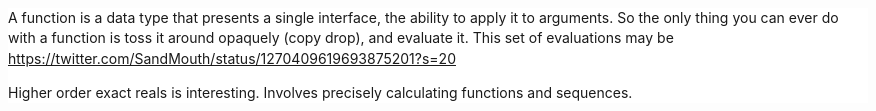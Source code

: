 A function is a data type that presents a single interface, the ability to apply it to arguments. So the only thing you can ever do with a function is toss it around opaquely (copy drop), and evaluate it. This set of evaluations may be  https://twitter.com/SandMouth/status/1270409619693875201?s=20

Higher order exact reals is interesting. Involves precisely calculating functions and sequences. 

